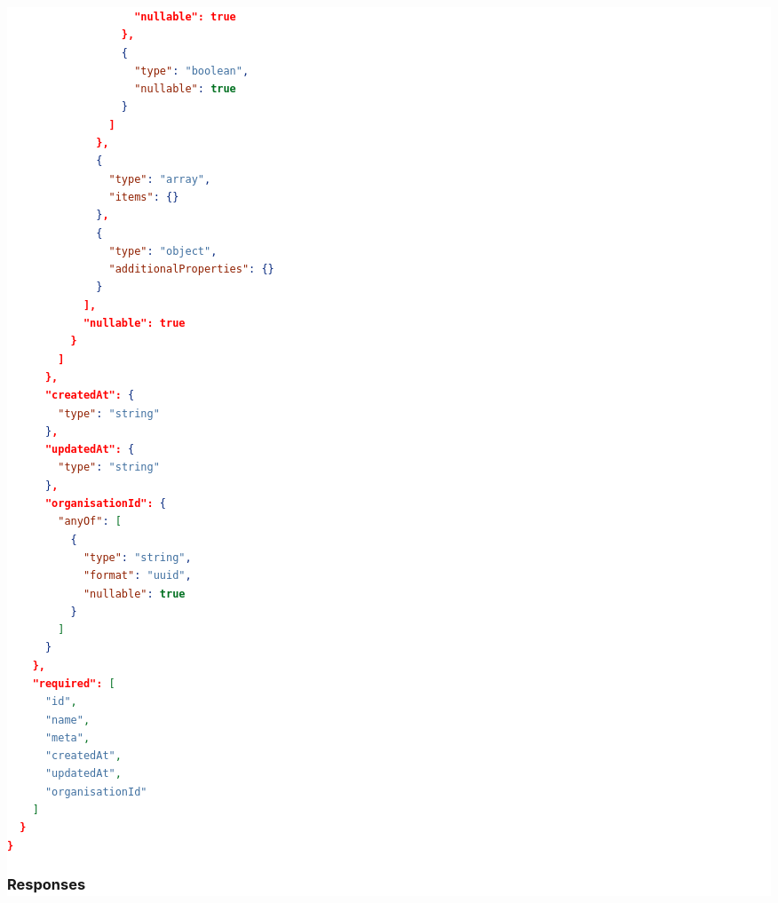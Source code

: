 ```json
                    "nullable": true
                  },
                  {
                    "type": "boolean",
                    "nullable": true
                  }
                ]
              },
              {
                "type": "array",
                "items": {}
              },
              {
                "type": "object",
                "additionalProperties": {}
              }
            ],
            "nullable": true
          }
        ]
      },
      "createdAt": {
        "type": "string"
      },
      "updatedAt": {
        "type": "string"
      },
      "organisationId": {
        "anyOf": [
          {
            "type": "string",
            "format": "uuid",
            "nullable": true
          }
        ]
      }
    },
    "required": [
      "id",
      "name",
      "meta",
      "createdAt",
      "updatedAt",
      "organisationId"
    ]
  }
}
```

<h3 id="get-all-permission-groups-of-an-organisation-responses">Responses</h3>
